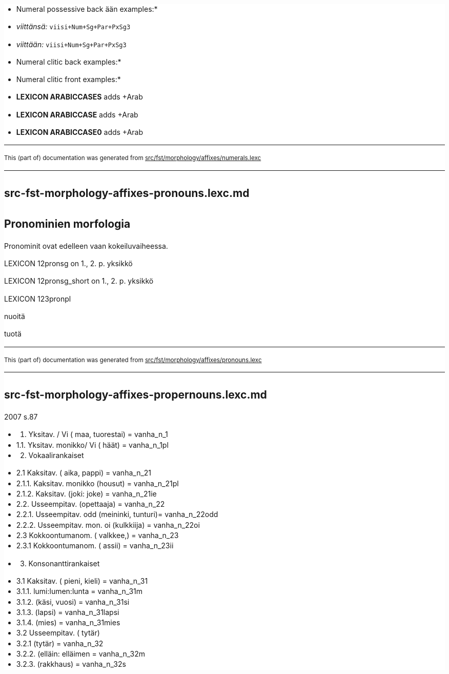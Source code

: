 * Numeral possessive back ään examples:*
* *viittänsä:* `viisi+Num+Sg+Par+PxSg3`
* *viittään:* `viisi+Num+Sg+Par+PxSg3`

* Numeral clitic back examples:*

* Numeral clitic front examples:*

* **LEXICON ARABICCASES**  adds +Arab

* **LEXICON ARABICCASE**  adds +Arab

* **LEXICON ARABICCASE0**  adds +Arab

* * *

<small>This (part of) documentation was generated from [src/fst/morphology/affixes/numerals.lexc](https://github.com/giellalt/lang-fkv/blob/main/src/fst/morphology/affixes/numerals.lexc)</small>

---

## src-fst-morphology-affixes-pronouns.lexc.md 



## Pronominien morfologia

Pronominit ovat edelleen vaan kokeiluvaiheessa.

LEXICON 12pronsg  on 1., 2. p. yksikkö

LEXICON 12pronsg_short  on 1., 2. p. yksikkö

LEXICON 123pronpl  

nuoitä

tuotä

* * *

<small>This (part of) documentation was generated from [src/fst/morphology/affixes/pronouns.lexc](https://github.com/giellalt/lang-fkv/blob/main/src/fst/morphology/affixes/pronouns.lexc)</small>

---

## src-fst-morphology-affixes-propernouns.lexc.md 

2007 s.87
* 1. Yksitav. / Vi ( maa, tuorestai)	 = vanha_n_1
* 1.1. Yksitav. monikko/ Vi ( häät)	 = vanha_n_1pl
* 2. Vokaalirankaiset
- 2.1 Kaksitav. ( aika, pappi)	 = vanha_n_21
- 2.1.1. Kaksitav. monikko (housut)  = vanha_n_21pl
- 2.1.2. Kaksitav. (joki: joke)      = vanha_n_21ie
- 2.2. Usseempitav. (opettaaja)	 = vanha_n_22
- 2.2.1. Usseempitav. odd (meininki, tunturi)= vanha_n_22odd
- 2.2.2. Usseempitav. mon. oi (kulkkiija) = vanha_n_22oi
- 2.3 Kokkoontumanom. ( valkkee,)	= vanha_n_23
- 2.3.1 Kokkoontumanom. ( assii)     = vanha_n_23ii
* 3. Konsonanttirankaiset
- 3.1 Kaksitav. ( pieni, kieli)  = vanha_n_31
- 3.1.1. lumi:lumen:lunta      = vanha_n_31m
- 3.1.2. (käsi, vuosi)   = vanha_n_31si
- 3.1.3. (lapsi)	     = vanha_n_31lapsi
- 3.1.4. (mies)		= vanha_n_31mies
- 3.2 Usseempitav. ( tytär)
- 3.2.1 (tytär)            = vanha_n_32
- 3.2.2. (elläin: elläimen  = vanha_n_32m
- 3.2.3. (rakkhaus)	  = vanha_n_32s
